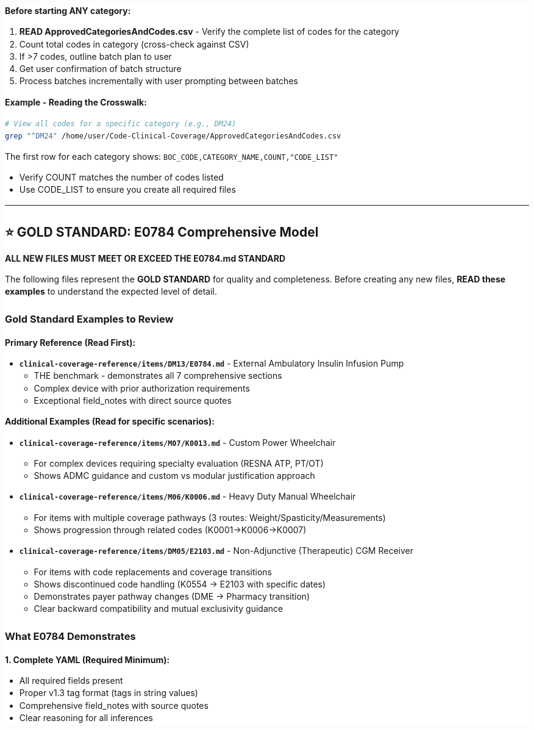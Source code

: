 **Before starting ANY category:**
1. **READ ApprovedCategoriesAndCodes.csv** - Verify the complete list of codes for the category
2. Count total codes in category (cross-check against CSV)
3. If >7 codes, outline batch plan to user
4. Get user confirmation of batch structure
5. Process batches incrementally with user prompting between batches

**Example - Reading the Crosswalk:**
```bash
# View all codes for a specific category (e.g., DM24)
grep "^DM24" /home/user/Code-Clinical-Coverage/ApprovedCategoriesAndCodes.csv
```

The first row for each category shows: `BOC_CODE,CATEGORY_NAME,COUNT,"CODE_LIST"`
- Verify COUNT matches the number of codes listed
- Use CODE_LIST to ensure you create all required files

---

## ⭐ GOLD STANDARD: E0784 Comprehensive Model

**ALL NEW FILES MUST MEET OR EXCEED THE E0784.md STANDARD**

The following files represent the **GOLD STANDARD** for quality and completeness. Before creating any new files, **READ these examples** to understand the expected level of detail.

### Gold Standard Examples to Review

**Primary Reference (Read First):**
- **`clinical-coverage-reference/items/DM13/E0784.md`** - External Ambulatory Insulin Infusion Pump
  - THE benchmark - demonstrates all 7 comprehensive sections
  - Complex device with prior authorization requirements
  - Exceptional field_notes with direct source quotes

**Additional Examples (Read for specific scenarios):**
- **`clinical-coverage-reference/items/M07/K0013.md`** - Custom Power Wheelchair
  - For complex devices requiring specialty evaluation (RESNA ATP, PT/OT)
  - Shows ADMC guidance and custom vs modular justification approach

- **`clinical-coverage-reference/items/M06/K0006.md`** - Heavy Duty Manual Wheelchair
  - For items with multiple coverage pathways (3 routes: Weight/Spasticity/Measurements)
  - Shows progression through related codes (K0001→K0006→K0007)

- **`clinical-coverage-reference/items/DM05/E2103.md`** - Non-Adjunctive (Therapeutic) CGM Receiver
  - For items with code replacements and coverage transitions
  - Shows discontinued code handling (K0554 → E2103 with specific dates)
  - Demonstrates payer pathway changes (DME → Pharmacy transition)
  - Clear backward compatibility and mutual exclusivity guidance

### What E0784 Demonstrates

**1. Complete YAML (Required Minimum):**
- All required fields present
- Proper v1.3 tag format (tags in string values)
- Comprehensive field_notes with source quotes
- Clear reasoning for all inferences
